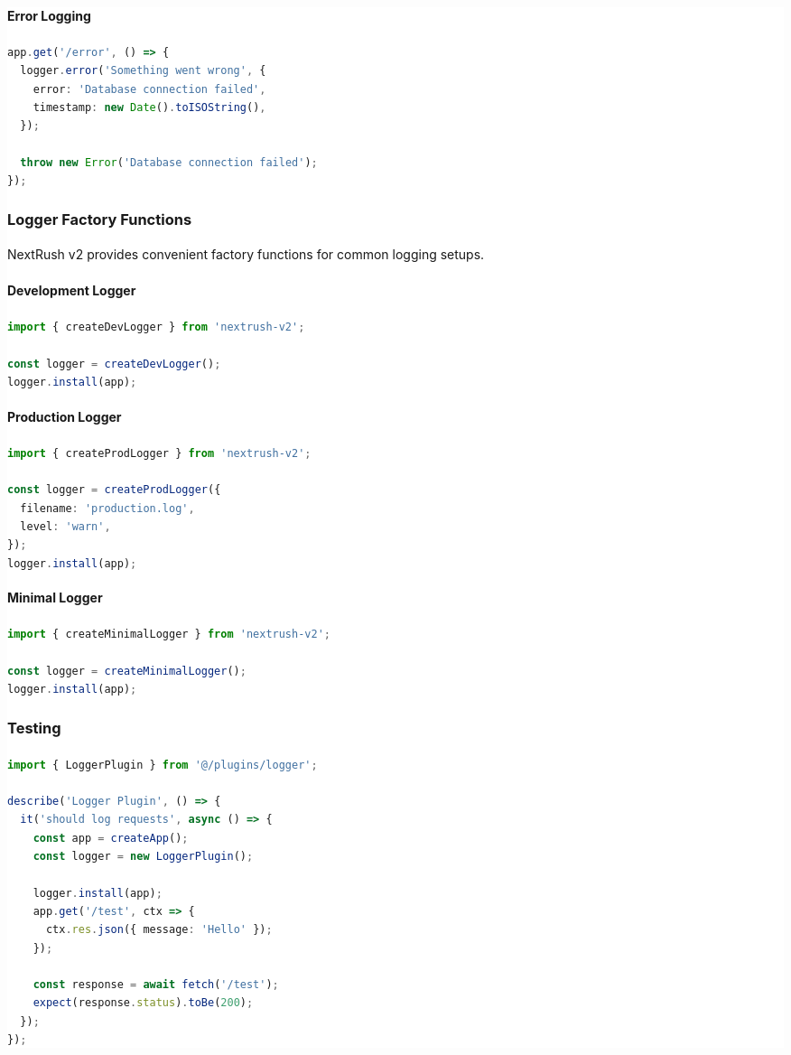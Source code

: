 #### Error Logging

```typescript
app.get('/error', () => {
  logger.error('Something went wrong', {
    error: 'Database connection failed',
    timestamp: new Date().toISOString(),
  });

  throw new Error('Database connection failed');
});
```

### Logger Factory Functions

NextRush v2 provides convenient factory functions for common logging setups.

#### Development Logger

```typescript
import { createDevLogger } from 'nextrush-v2';

const logger = createDevLogger();
logger.install(app);
```

#### Production Logger

```typescript
import { createProdLogger } from 'nextrush-v2';

const logger = createProdLogger({
  filename: 'production.log',
  level: 'warn',
});
logger.install(app);
```

#### Minimal Logger

```typescript
import { createMinimalLogger } from 'nextrush-v2';

const logger = createMinimalLogger();
logger.install(app);
```

### Testing

```typescript
import { LoggerPlugin } from '@/plugins/logger';

describe('Logger Plugin', () => {
  it('should log requests', async () => {
    const app = createApp();
    const logger = new LoggerPlugin();

    logger.install(app);
    app.get('/test', ctx => {
      ctx.res.json({ message: 'Hello' });
    });

    const response = await fetch('/test');
    expect(response.status).toBe(200);
  });
});
```
